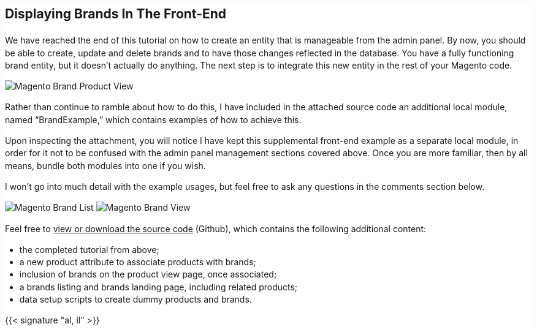 ## Displaying Brands In The Front-End

We have reached the end of this tutorial on how to create an entity that is manageable from the admin panel. By now, you should be able to create, update and delete brands and to have those changes reflected in the database. You have a fully functioning brand entity, but it doesn’t actually do anything. The next step is to integrate this new entity in the rest of your Magento code.

<img loading="lazy" decoding="async" src="https://archive.smashing.media/assets/344dbf88-fdf9-42bb-adb4-46f01eedd629/a74125ee-fcb4-4b83-a88a-2956a08affce/3-product-view.png" alt="Magento Brand Product View" width="500" height="" />

Rather than continue to ramble about how to do this, I have included in the attached source code an additional local module, named “BrandExample,” which contains examples of how to achieve this.

Upon inspecting the attachment, you will notice I have kept this supplemental front-end example as a separate local module, in order for it not to be confused with the admin panel management sections covered above. Once you are more familiar, then by all means, bundle both modules into one if you wish.

I won’t go into much detail with the example usages, but feel free to ask any questions in the comments section below.

<img loading="lazy" decoding="async" class="size-medium wp-image-130472" src="https://archive.smashing.media/assets/344dbf88-fdf9-42bb-adb4-46f01eedd629/9226b1a2-ff83-4117-96f9-b90cde7d5476/4-brand-list.png" alt="Magento Brand List" width="500" height="" />

<img loading="lazy" decoding="async" class="size-medium wp-image-130473" src="https://archive.smashing.media/assets/344dbf88-fdf9-42bb-adb4-46f01eedd629/9907e3cd-9768-4e7b-a08d-48d0234ff596/5-brand-view.png" alt="Magento Brand View" width="500" height="" />

Feel free to <a href="https://github.com/josephmcdermott/SmashingMagazine-MagentoBrandEntity">view or download the source code</a> (Github), which contains the following additional content:

*   the completed tutorial from above;
*   a new product attribute to associate products with brands;
*   inclusion of brands on the product view page, once associated;
*   a brands listing and brands landing page, including related products;
*   data setup scripts to create dummy products and brands.

{{< signature "al, il" >}}

